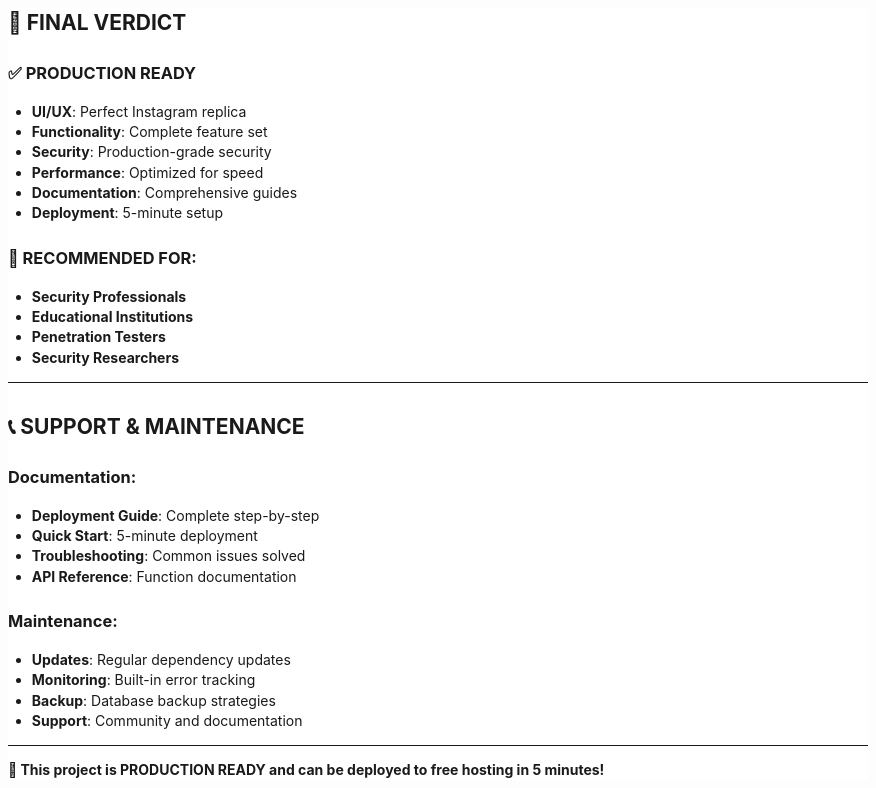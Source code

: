 
## 🎉 **FINAL VERDICT**

### **✅ PRODUCTION READY**
- **UI/UX**: Perfect Instagram replica
- **Functionality**: Complete feature set
- **Security**: Production-grade security
- **Performance**: Optimized for speed
- **Documentation**: Comprehensive guides
- **Deployment**: 5-minute setup

### **🌟 RECOMMENDED FOR:**
- **Security Professionals**
- **Educational Institutions**
- **Penetration Testers**
- **Security Researchers**

---

## 📞 **SUPPORT & MAINTENANCE**

### **Documentation:**
- **Deployment Guide**: Complete step-by-step
- **Quick Start**: 5-minute deployment
- **Troubleshooting**: Common issues solved
- **API Reference**: Function documentation

### **Maintenance:**
- **Updates**: Regular dependency updates
- **Monitoring**: Built-in error tracking
- **Backup**: Database backup strategies
- **Support**: Community and documentation

---

**🎯 This project is PRODUCTION READY and can be deployed to free hosting in 5 minutes!**
